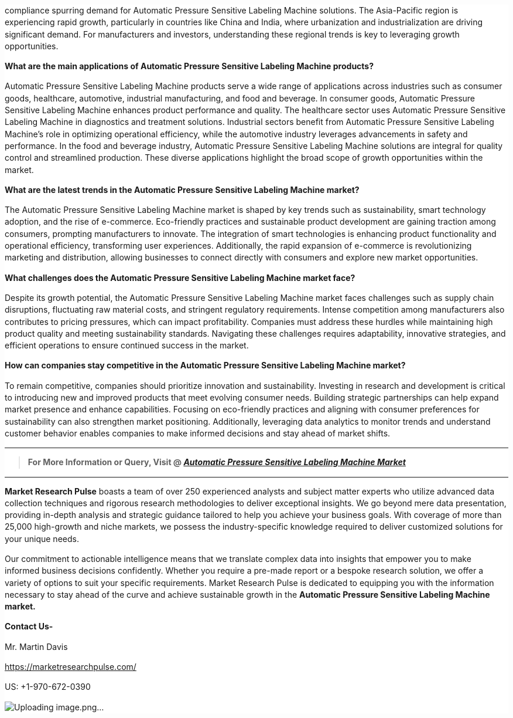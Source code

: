 compliance spurring demand for Automatic Pressure Sensitive Labeling Machine solutions. The Asia-Pacific region is experiencing rapid growth, particularly in countries like China and India, where urbanization and industrialization are driving significant demand. For manufacturers and investors, understanding these regional trends is key to leveraging growth opportunities.</p><p><strong>What are the main applications of Automatic Pressure Sensitive Labeling Machine products?</strong></p><p>Automatic Pressure Sensitive Labeling Machine products serve a wide range of applications across industries such as consumer goods, healthcare, automotive, industrial manufacturing, and food and beverage. In consumer goods, Automatic Pressure Sensitive Labeling Machine enhances product performance and quality. The healthcare sector uses Automatic Pressure Sensitive Labeling Machine in diagnostics and treatment solutions. Industrial sectors benefit from Automatic Pressure Sensitive Labeling Machine&rsquo;s role in optimizing operational efficiency, while the automotive industry leverages advancements in safety and performance. In the food and beverage industry, Automatic Pressure Sensitive Labeling Machine solutions are integral for quality control and streamlined production. These diverse applications highlight the broad scope of growth opportunities within the market.</p><p><strong>What are the latest trends in the Automatic Pressure Sensitive Labeling Machine market?</strong></p><p>The Automatic Pressure Sensitive Labeling Machine market is shaped by key trends such as sustainability, smart technology adoption, and the rise of e-commerce. Eco-friendly practices and sustainable product development are gaining traction among consumers, prompting manufacturers to innovate. The integration of smart technologies is enhancing product functionality and operational efficiency, transforming user experiences. Additionally, the rapid expansion of e-commerce is revolutionizing marketing and distribution, allowing businesses to connect directly with consumers and explore new market opportunities.</p><p><strong>What challenges does the Automatic Pressure Sensitive Labeling Machine market face?</strong></p><p>Despite its growth potential, the Automatic Pressure Sensitive Labeling Machine market faces challenges such as supply chain disruptions, fluctuating raw material costs, and stringent regulatory requirements. Intense competition among manufacturers also contributes to pricing pressures, which can impact profitability. Companies must address these hurdles while maintaining high product quality and meeting sustainability standards. Navigating these challenges requires adaptability, innovative strategies, and efficient operations to ensure continued success in the market.</p><p><strong>How can companies stay competitive in the Automatic Pressure Sensitive Labeling Machine market?</strong></p><p>To remain competitive, companies should prioritize innovation and sustainability. Investing in research and development is critical to introducing new and improved products that meet evolving consumer needs. Building strategic partnerships can help expand market presence and enhance capabilities. Focusing on eco-friendly practices and aligning with consumer preferences for sustainability can also strengthen market positioning. Additionally, leveraging data analytics to monitor trends and understand customer behavior enables companies to make informed decisions and stay ahead of market shifts.</p><hr /><blockquote><p><strong>For More Information or Query, Visit @&nbsp;<em><a href="https://marketresearchpulse.com/report/107479/automatic-pressure-sensitive-labeling-machine-market?utm_source=Linkedin&utm_medium=021">Automatic Pressure Sensitive Labeling Machine Market</a></em></strong></p></blockquote><hr /><p><strong>Market Research Pulse</strong> boasts a team of over 250 experienced analysts and subject matter experts who utilize advanced data collection techniques and rigorous research methodologies to deliver exceptional insights. We go beyond mere data presentation, providing in-depth analysis and strategic guidance tailored to help you achieve your business goals. With coverage of more than 25,000 high-growth and niche markets, we possess the industry-specific knowledge required to deliver customized solutions for your unique needs.</p><p>Our commitment to actionable intelligence means that we translate complex data into insights that empower you to make informed business decisions confidently. Whether you require a pre-made report or a bespoke research solution, we offer a variety of options to suit your specific requirements. Market Research Pulse is dedicated to equipping you with the information necessary to stay ahead of the curve and achieve sustainable growth in the <strong>Automatic Pressure Sensitive Labeling Machine market.</strong></p><p><strong>Contact Us-</strong></p><p>Mr. Martin Davis</p><p>https://marketresearchpulse.com/</p><p>US: +1-970-672-0390</p>
![Uploading image.png…]()
